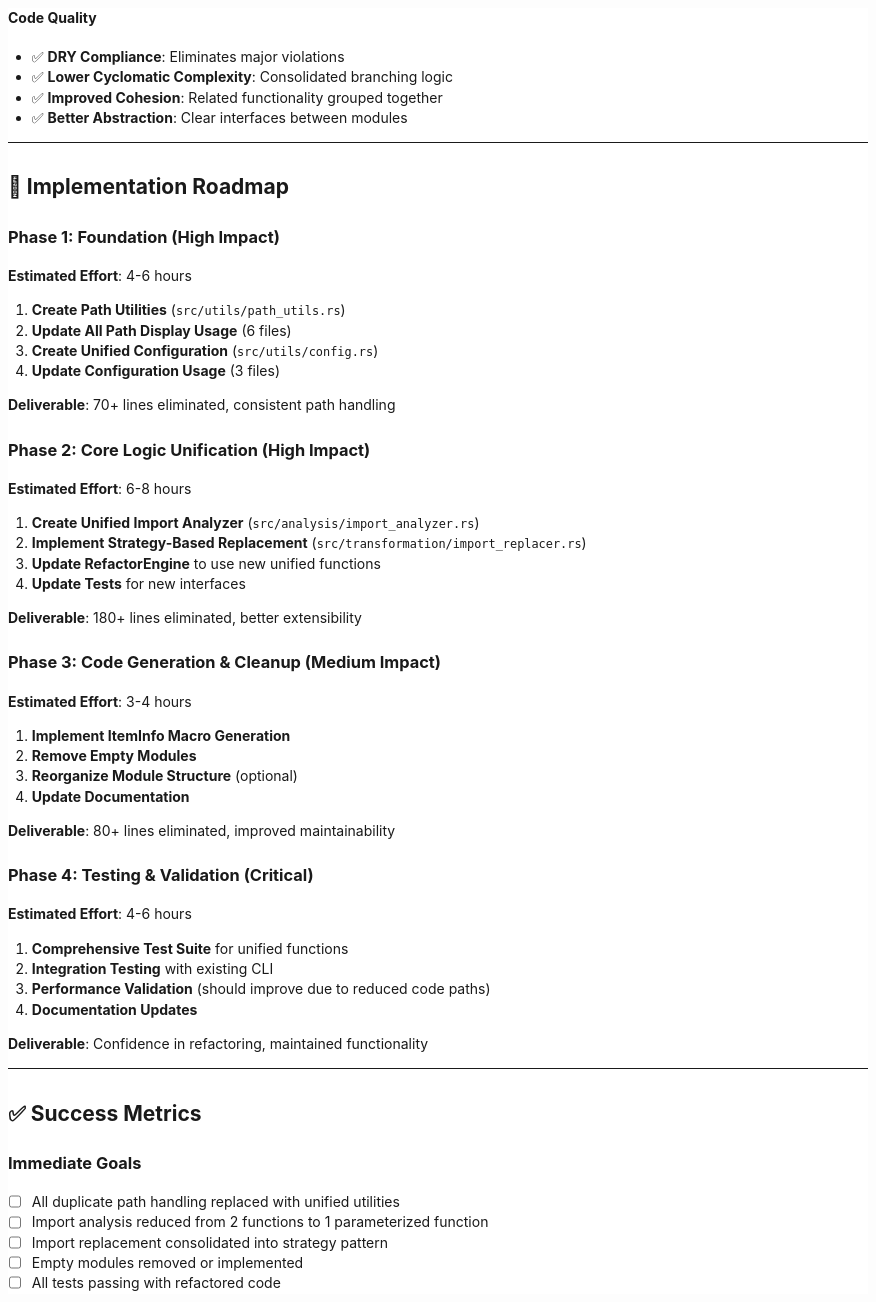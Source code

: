 #### **Code Quality**
- ✅ **DRY Compliance**: Eliminates major violations
- ✅ **Lower Cyclomatic Complexity**: Consolidated branching logic
- ✅ **Improved Cohesion**: Related functionality grouped together
- ✅ **Better Abstraction**: Clear interfaces between modules

---

## 🚀 Implementation Roadmap

### **Phase 1: Foundation (High Impact)**
**Estimated Effort**: 4-6 hours
1. **Create Path Utilities** (`src/utils/path_utils.rs`)
2. **Update All Path Display Usage** (6 files)
3. **Create Unified Configuration** (`src/utils/config.rs`)
4. **Update Configuration Usage** (3 files)

**Deliverable**: 70+ lines eliminated, consistent path handling

### **Phase 2: Core Logic Unification (High Impact)**
**Estimated Effort**: 6-8 hours
1. **Create Unified Import Analyzer** (`src/analysis/import_analyzer.rs`)
2. **Implement Strategy-Based Replacement** (`src/transformation/import_replacer.rs`)
3. **Update RefactorEngine** to use new unified functions
4. **Update Tests** for new interfaces

**Deliverable**: 180+ lines eliminated, better extensibility

### **Phase 3: Code Generation & Cleanup (Medium Impact)**
**Estimated Effort**: 3-4 hours
1. **Implement ItemInfo Macro Generation** 
2. **Remove Empty Modules**
3. **Reorganize Module Structure** (optional)
4. **Update Documentation**

**Deliverable**: 80+ lines eliminated, improved maintainability

### **Phase 4: Testing & Validation (Critical)**
**Estimated Effort**: 4-6 hours
1. **Comprehensive Test Suite** for unified functions
2. **Integration Testing** with existing CLI
3. **Performance Validation** (should improve due to reduced code paths)
4. **Documentation Updates**

**Deliverable**: Confidence in refactoring, maintained functionality

---

## ✅ Success Metrics

### **Immediate Goals**
- [ ] All duplicate path handling replaced with unified utilities
- [ ] Import analysis reduced from 2 functions to 1 parameterized function
- [ ] Import replacement consolidated into strategy pattern
- [ ] Empty modules removed or implemented
- [ ] All tests passing with refactored code
